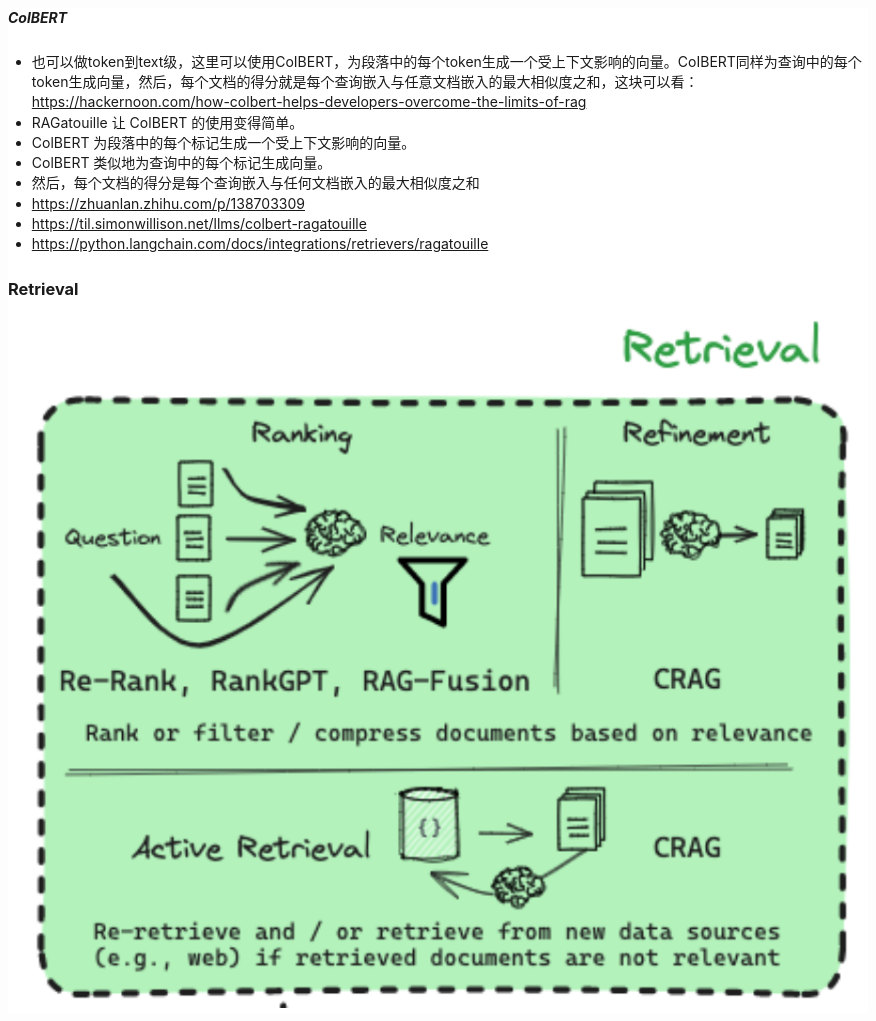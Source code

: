 ##### ColBERT

- 也可以做token到text级，这里可以使用CoIBERT，为段落中的每个token生成一个受上下文影响的向量。CoIBERT同样为查询中的每个token生成向量，然后，每个文档的得分就是每个查询嵌入与任意文档嵌入的最大相似度之和，这块可以看：https://hackernoon.com/how-colbert-helps-developers-overcome-the-limits-of-rag
- RAGatouille 让 ColBERT 的使用变得简单。 
- ColBERT 为段落中的每个标记生成一个受上下文影响的向量。 
- ColBERT 类似地为查询中的每个标记生成向量。
- 然后，每个文档的得分是每个查询嵌入与任何文档嵌入的最大相似度之和
- https://zhuanlan.zhihu.com/p/138703309
- https://til.simonwillison.net/llms/colbert-ragatouille
- https://python.langchain.com/docs/integrations/retrievers/ragatouille

### Retrieval

![image-20240520213321553](./大模型研究进展（聚焦RAG）.assets/image-20240520213321553.png)
